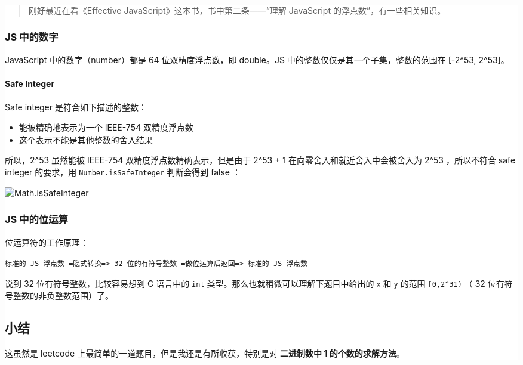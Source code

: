 > 刚好最近在看《Effective JavaScript》这本书，书中第二条——“理解 JavaScript 的浮点数”，有一些相关知识。

### JS 中的数字

JavaScript 中的数字（number）都是 64 位双精度浮点数，即 double。JS 中的整数仅仅是其一个子集，整数的范围在 [-2^53, 2^53]。

#### [Safe Integer](https://developer.mozilla.org/en-US/docs/Web/JavaScript/Reference/Global_Objects/Number/isSafeInteger)

Safe integer 是符合如下描述的整数：

* 能被精确地表示为一个 IEEE-754 双精度浮点数
* 这个表示不能是其他整数的舍入结果

所以，2^53 虽然能被 IEEE-754 双精度浮点数精确表示，但是由于 2^53 + 1 在向零舍入和就近舍入中会被舍入为 2^53 ，所以不符合 safe integer 的要求，用 `Number.isSafeInteger` 判断会得到 false ：

![Math.isSafeInteger](http://ohz4k75du.bkt.clouddn.com/markdown/1511078247555.png)

### JS 中的位运算

位运算符的工作原理：

```
标准的 JS 浮点数 =隐式转换=> 32 位的有符号整数 =做位运算后返回=> 标准的 JS 浮点数
```

说到 32 位有符号整数，比较容易想到 C 语言中的 `int` 类型。那么也就稍微可以理解下题目中给出的 `x` 和 `y` 的范围 `[0,2^31)` （ 32 位有符号整数的非负整数范围）了。

## 小结

这虽然是 leetcode 上最简单的一道题目，但是我还是有所收获，特别是对 **二进制数中 1 的个数的求解方法**。